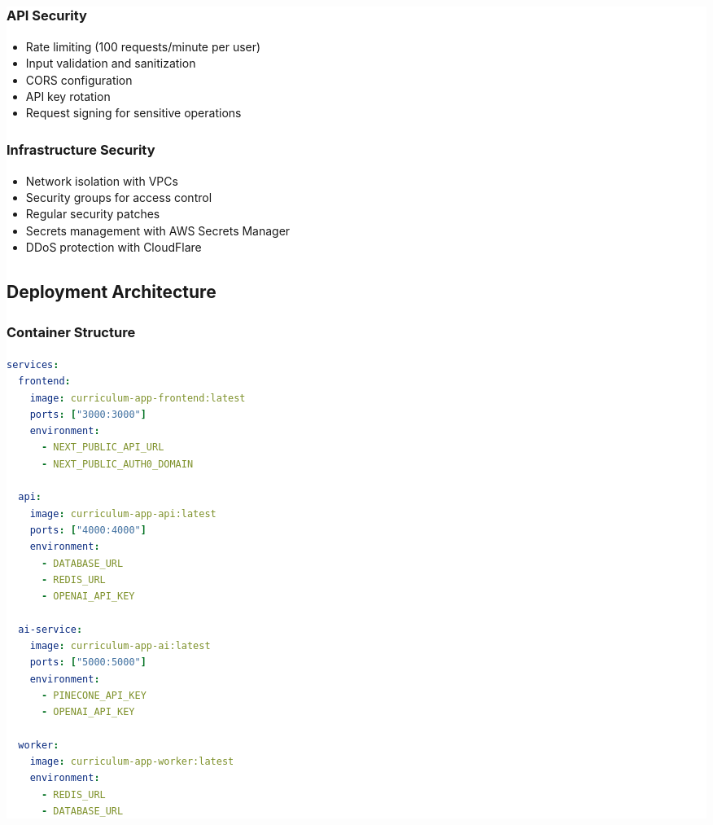 ### API Security

- Rate limiting (100 requests/minute per user)
- Input validation and sanitization
- CORS configuration
- API key rotation
- Request signing for sensitive operations

### Infrastructure Security

- Network isolation with VPCs
- Security groups for access control
- Regular security patches
- Secrets management with AWS Secrets Manager
- DDoS protection with CloudFlare

## Deployment Architecture

### Container Structure

```yaml
services:
  frontend:
    image: curriculum-app-frontend:latest
    ports: ["3000:3000"]
    environment:
      - NEXT_PUBLIC_API_URL
      - NEXT_PUBLIC_AUTH0_DOMAIN
    
  api:
    image: curriculum-app-api:latest
    ports: ["4000:4000"]
    environment:
      - DATABASE_URL
      - REDIS_URL
      - OPENAI_API_KEY
    
  ai-service:
    image: curriculum-app-ai:latest
    ports: ["5000:5000"]
    environment:
      - PINECONE_API_KEY
      - OPENAI_API_KEY
    
  worker:
    image: curriculum-app-worker:latest
    environment:
      - REDIS_URL
      - DATABASE_URL
```

